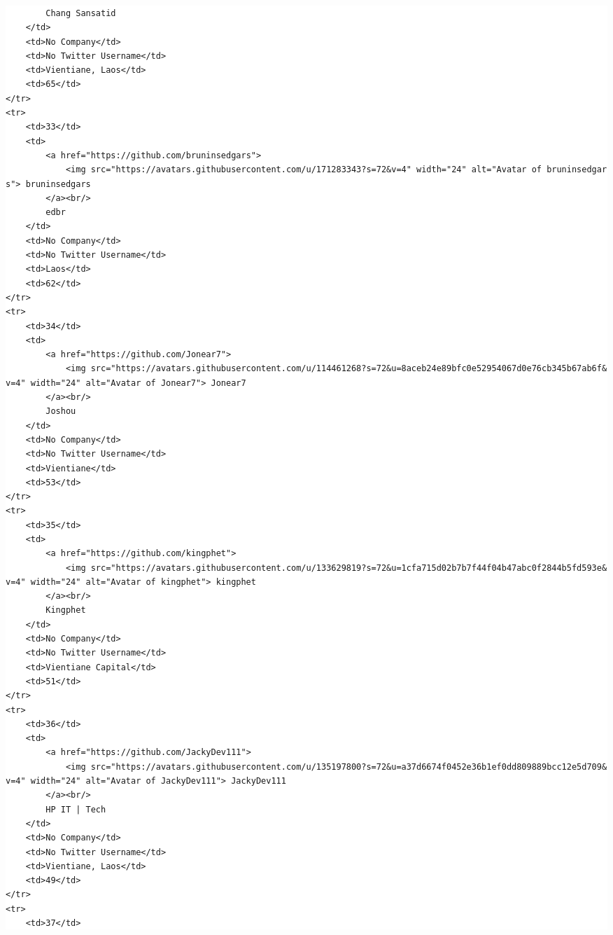 			Chang Sansatid
		</td>
		<td>No Company</td>
		<td>No Twitter Username</td>
		<td>Vientiane, Laos</td>
		<td>65</td>
	</tr>
	<tr>
		<td>33</td>
		<td>
			<a href="https://github.com/bruninsedgars">
				<img src="https://avatars.githubusercontent.com/u/171283343?s=72&v=4" width="24" alt="Avatar of bruninsedgars"> bruninsedgars
			</a><br/>
			edbr
		</td>
		<td>No Company</td>
		<td>No Twitter Username</td>
		<td>Laos</td>
		<td>62</td>
	</tr>
	<tr>
		<td>34</td>
		<td>
			<a href="https://github.com/Jonear7">
				<img src="https://avatars.githubusercontent.com/u/114461268?s=72&u=8aceb24e89bfc0e52954067d0e76cb345b67ab6f&v=4" width="24" alt="Avatar of Jonear7"> Jonear7
			</a><br/>
			Joshou
		</td>
		<td>No Company</td>
		<td>No Twitter Username</td>
		<td>Vientiane</td>
		<td>53</td>
	</tr>
	<tr>
		<td>35</td>
		<td>
			<a href="https://github.com/kingphet">
				<img src="https://avatars.githubusercontent.com/u/133629819?s=72&u=1cfa715d02b7b7f44f04b47abc0f2844b5fd593e&v=4" width="24" alt="Avatar of kingphet"> kingphet
			</a><br/>
			Kingphet
		</td>
		<td>No Company</td>
		<td>No Twitter Username</td>
		<td>Vientiane Capital</td>
		<td>51</td>
	</tr>
	<tr>
		<td>36</td>
		<td>
			<a href="https://github.com/JackyDev111">
				<img src="https://avatars.githubusercontent.com/u/135197800?s=72&u=a37d6674f0452e36b1ef0dd809889bcc12e5d709&v=4" width="24" alt="Avatar of JackyDev111"> JackyDev111
			</a><br/>
			HP IT | Tech
		</td>
		<td>No Company</td>
		<td>No Twitter Username</td>
		<td>Vientiane, Laos</td>
		<td>49</td>
	</tr>
	<tr>
		<td>37</td>